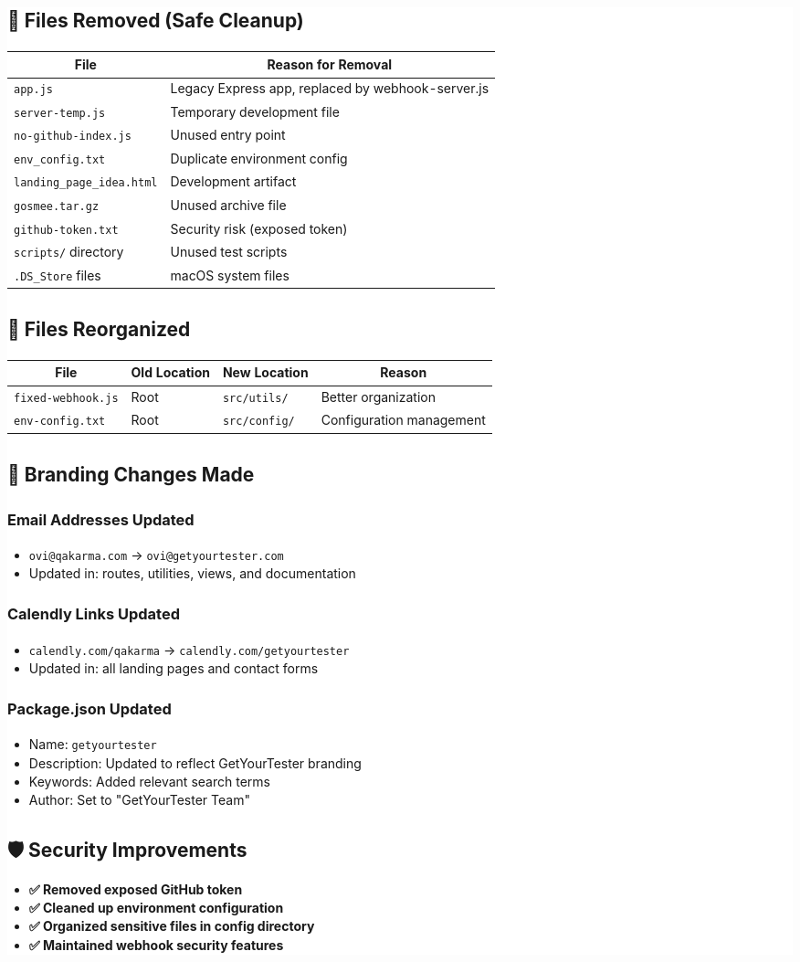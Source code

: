 ## 🚫 **Files Removed (Safe Cleanup)**

| File | Reason for Removal |
|------|-------------------|
| `app.js` | Legacy Express app, replaced by webhook-server.js |
| `server-temp.js` | Temporary development file |
| `no-github-index.js` | Unused entry point |
| `env_config.txt` | Duplicate environment config |
| `landing_page_idea.html` | Development artifact |
| `gosmee.tar.gz` | Unused archive file |
| `github-token.txt` | Security risk (exposed token) |
| `scripts/` directory | Unused test scripts |
| `.DS_Store` files | macOS system files |

## 🔄 **Files Reorganized**

| File | Old Location | New Location | Reason |
|------|--------------|--------------|---------|
| `fixed-webhook.js` | Root | `src/utils/` | Better organization |
| `env-config.txt` | Root | `src/config/` | Configuration management |

## 🎨 **Branding Changes Made**

### **Email Addresses Updated**
- `ovi@qakarma.com` → `ovi@getyourtester.com`
- Updated in: routes, utilities, views, and documentation

### **Calendly Links Updated**
- `calendly.com/qakarma` → `calendly.com/getyourtester`
- Updated in: all landing pages and contact forms

### **Package.json Updated**
- Name: `getyourtester`
- Description: Updated to reflect GetYourTester branding
- Keywords: Added relevant search terms
- Author: Set to "GetYourTester Team"

## 🛡️ **Security Improvements**

- **✅ Removed exposed GitHub token**
- **✅ Cleaned up environment configuration**
- **✅ Organized sensitive files in config directory**
- **✅ Maintained webhook security features**
